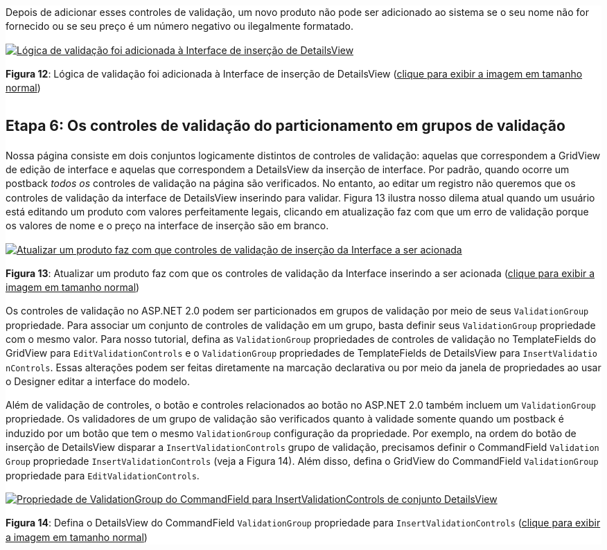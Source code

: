 Depois de adicionar esses controles de validação, um novo produto não pode ser adicionado ao sistema se o seu nome não for fornecido ou se seu preço é um número negativo ou ilegalmente formatado.


[![Lógica de validação foi adicionada à Interface de inserção de DetailsView](adding-validation-controls-to-the-editing-and-inserting-interfaces-vb/_static/image35.png)](adding-validation-controls-to-the-editing-and-inserting-interfaces-vb/_static/image34.png)

**Figura 12**: Lógica de validação foi adicionada à Interface de inserção de DetailsView ([clique para exibir a imagem em tamanho normal](adding-validation-controls-to-the-editing-and-inserting-interfaces-vb/_static/image36.png))


## <a name="step-6-partitioning-the-validation-controls-into-validation-groups"></a>Etapa 6: Os controles de validação do particionamento em grupos de validação

Nossa página consiste em dois conjuntos logicamente distintos de controles de validação: aquelas que correspondem a GridView de edição de interface e aquelas que correspondem a DetailsView da inserção de interface. Por padrão, quando ocorre um postback *todos os* controles de validação na página são verificados. No entanto, ao editar um registro não queremos que os controles de validação da interface de DetailsView inserindo para validar. Figura 13 ilustra nosso dilema atual quando um usuário está editando um produto com valores perfeitamente legais, clicando em atualização faz com que um erro de validação porque os valores de nome e o preço na interface de inserção são em branco.


[![Atualizar um produto faz com que controles de validação de inserção da Interface a ser acionada](adding-validation-controls-to-the-editing-and-inserting-interfaces-vb/_static/image38.png)](adding-validation-controls-to-the-editing-and-inserting-interfaces-vb/_static/image37.png)

**Figura 13**: Atualizar um produto faz com que os controles de validação da Interface inserindo a ser acionada ([clique para exibir a imagem em tamanho normal](adding-validation-controls-to-the-editing-and-inserting-interfaces-vb/_static/image39.png))


Os controles de validação no ASP.NET 2.0 podem ser particionados em grupos de validação por meio de seus `ValidationGroup` propriedade. Para associar um conjunto de controles de validação em um grupo, basta definir seus `ValidationGroup` propriedade com o mesmo valor. Para nosso tutorial, defina as `ValidationGroup` propriedades de controles de validação no TemplateFields do GridView para `EditValidationControls` e o `ValidationGroup` propriedades de TemplateFields de DetailsView para `InsertValidationControls`. Essas alterações podem ser feitas diretamente na marcação declarativa ou por meio da janela de propriedades ao usar o Designer editar a interface do modelo.

Além de validação de controles, o botão e controles relacionados ao botão no ASP.NET 2.0 também incluem um `ValidationGroup` propriedade. Os validadores de um grupo de validação são verificados quanto à validade somente quando um postback é induzido por um botão que tem o mesmo `ValidationGroup` configuração da propriedade. Por exemplo, na ordem do botão de inserção de DetailsView disparar a `InsertValidationControls` grupo de validação, precisamos definir o CommandField `ValidationGroup` propriedade `InsertValidationControls` (veja a Figura 14). Além disso, defina o GridView do CommandField `ValidationGroup` propriedade para `EditValidationControls`.


[![Propriedade de ValidationGroup do CommandField para InsertValidationControls de conjunto DetailsView](adding-validation-controls-to-the-editing-and-inserting-interfaces-vb/_static/image41.png)](adding-validation-controls-to-the-editing-and-inserting-interfaces-vb/_static/image40.png)

**Figura 14**: Defina o DetailsView do CommandField `ValidationGroup` propriedade para `InsertValidationControls` ([clique para exibir a imagem em tamanho normal](adding-validation-controls-to-the-editing-and-inserting-interfaces-vb/_static/image42.png))
